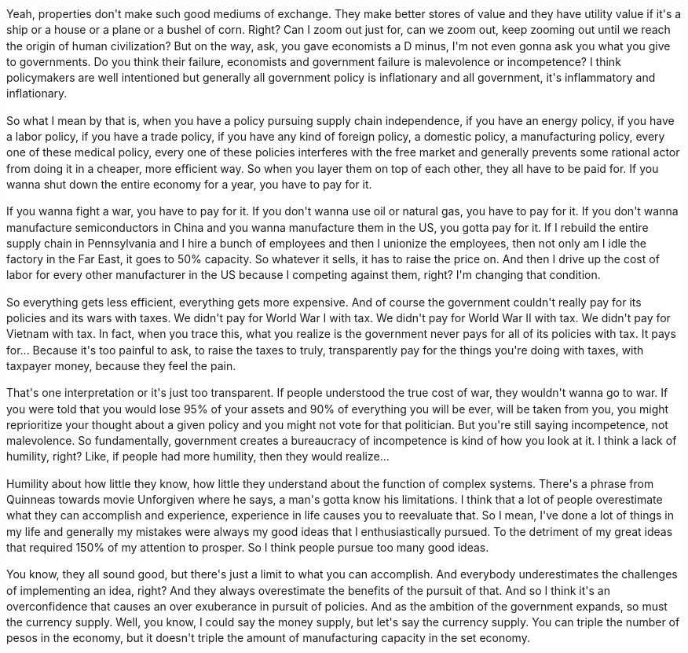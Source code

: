 Yeah, properties don't make such good mediums of exchange. They make better stores of value and they have utility value if it's a ship or a house or a plane or a bushel of corn. Right? Can I zoom out just for, can we zoom out, keep zooming out until we reach the origin of human civilization? But on the way, ask, you gave economists a D minus, I'm not even gonna ask you what you give to governments. Do you think their failure, economists and government failure is malevolence or incompetence? I think policymakers are well intentioned but generally all government policy is inflationary and all government, it's inflammatory and inflationary.

So what I mean by that is, when you have a policy pursuing supply chain independence, if you have an energy policy, if you have a labor policy, if you have a trade policy, if you have any kind of foreign policy, a domestic policy, a manufacturing policy, every one of these medical policy, every one of these policies interferes with the free market and generally prevents some rational actor from doing it in a cheaper, more efficient way. So when you layer them on top of each other, they all have to be paid for. If you wanna shut down the entire economy for a year, you have to pay for it.

If you wanna fight a war, you have to pay for it. If you don't wanna use oil or natural gas, you have to pay for it. If you don't wanna manufacture semiconductors in China and you wanna manufacture them in the US, you gotta pay for it. If I rebuild the entire supply chain in Pennsylvania and I hire a bunch of employees and then I unionize the employees, then not only am I idle the factory in the Far East, it goes to 50% capacity. So whatever it sells, it has to raise the price on. And then I drive up the cost of labor for every other manufacturer in the US because I competing against them, right? I'm changing that condition.

So everything gets less efficient, everything gets more expensive. And of course the government couldn't really pay for its policies and its wars with taxes. We didn't pay for World War I with tax. We didn't pay for World War II with tax. We didn't pay for Vietnam with tax. In fact, when you trace this, what you realize is the government never pays for all of its policies with tax. It pays for... Because it's too painful to ask, to raise the taxes to truly, transparently pay for the things you're doing with taxes, with taxpayer money, because they feel the pain.

That's one interpretation or it's just too transparent. If people understood the true cost of war, they wouldn't wanna go to war. If you were told that you would lose 95% of your assets and 90% of everything you will be ever, will be taken from you, you might reprioritize your thought about a given policy and you might not vote for that politician. But you're still saying incompetence, not malevolence. So fundamentally, government creates a bureaucracy of incompetence is kind of how you look at it. I think a lack of humility, right? Like, if people had more humility, then they would realize...

Humility about how little they know, how little they understand about the function of complex systems. There's a phrase from Quinneas towards movie Unforgiven where he says, a man's gotta know his limitations. I think that a lot of people overestimate what they can accomplish and experience, experience in life causes you to reevaluate that. So I mean, I've done a lot of things in my life and generally my mistakes were always my good ideas that I enthusiastically pursued. To the detriment of my great ideas that required 150% of my attention to prosper. So I think people pursue too many good ideas.

You know, they all sound good, but there's just a limit to what you can accomplish. And everybody underestimates the challenges of implementing an idea, right? And they always overestimate the benefits of the pursuit of that. And so I think it's an overconfidence that causes an over exuberance in pursuit of policies. And as the ambition of the government expands, so must the currency supply. Well, you know, I could say the money supply, but let's say the currency supply. You can triple the number of pesos in the economy, but it doesn't triple the amount of manufacturing capacity in the set economy.
